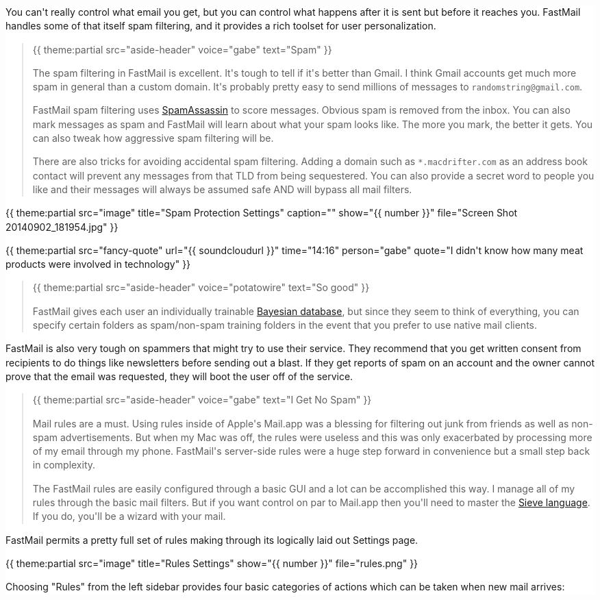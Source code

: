 You can't really control what email you get, but you can control what happens after it is sent but before it reaches you. FastMail handles some of that itself spam filtering, and it provides a rich toolset for user personalization.

> {{ theme:partial src="aside-header" voice="gabe" text="Spam" }}
> 
> The spam filtering in FastMail is excellent. It's tough to tell if it's better than Gmail. I think Gmail accounts get much more spam in general than a custom domain. It's probably pretty easy to send millions of messages to `randomstring@gmail.com`.
> 
> FastMail spam filtering uses [SpamAssassin](http://spamassassin.apache.org/) to score messages. Obvious spam is removed from the inbox. You can also mark messages as spam and FastMail will learn about what your spam looks like. The more you mark, the better it gets. You can also tweak how aggressive spam filtering will be.
> 
> There are also tricks for avoiding accidental spam filtering. Adding a domain such as `*.macdrifter.com` as an address book contact will prevent any messages from that TLD from being sequestered. You can also provide a secret word to people you like and their messages will always be assumed safe AND will bypass all mail filters.

{{ theme:partial src="image" title="Spam Protection Settings" caption="" show="{{ number }}" file="Screen Shot 20140902_181954.jpg" }}

{{ theme:partial src="fancy-quote" url="{{ soundcloudurl }}" time="14:16" person="gabe" quote="I didn't know how many meat products were involved in technology" }}

> {{ theme:partial src="aside-header" voice="potatowire" text="So good" }}
> 
> FastMail gives each user an individually trainable [Bayesian database](http://en.wikipedia.org/wiki/Bayesian_spam_filtering), but since they seem to think of everything, you can specify certain folders as spam/non-spam training folders in the event that you prefer to use native mail clients.

FastMail is also very tough on spammers that might try to use their service. They recommend that you get written consent from recipients to do things like newsletters before sending out a blast. If they get reports of spam on an account and the owner cannot prove that the email was requested, they will boot the user off of the service.

> {{ theme:partial src="aside-header" voice="gabe" text="I Get No Spam" }}
>
> Mail rules are a must. Using rules inside of Apple's Mail.app was a blessing for filtering out junk from friends as well as non-spam advertisements. But when my Mac was off, the rules were useless and this was only exacerbated by processing more of my email through my phone. FastMail's server-side rules were a huge step forward in convenience but a small step back in complexity.
> 
> The FastMail rules are easily configured through a basic GUI and a lot can be accomplished this way. I manage all of my rules through the basic mail filters. But if you want control on par to Mail.app then you'll need to master the [Sieve language](https://www.FastMail.fm/help/technical/sieve.html). If you do, you'll be a wizard with your mail.

FastMail permits a pretty full set of rules making through its logically laid out Settings page. 

{{ theme:partial src="image" title="Rules Settings" show="{{ number }}" file="rules.png" }}

Choosing "Rules" from the left sidebar provides
four basic categories of actions which can be taken when new mail
arrives:
